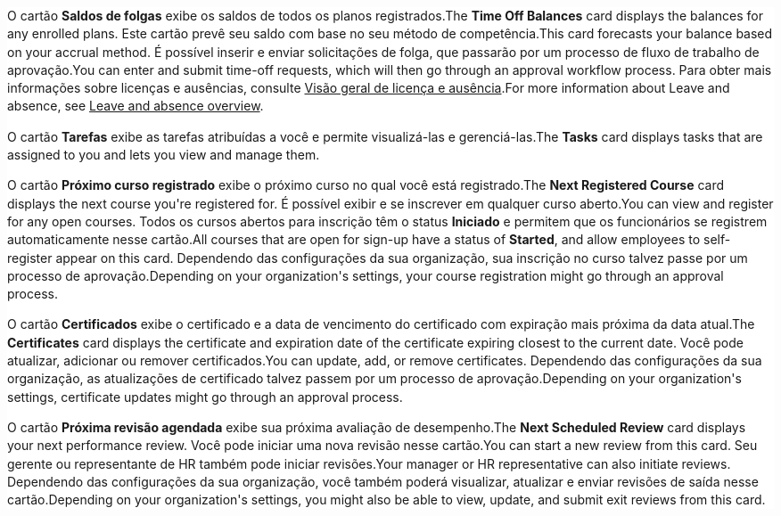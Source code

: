 <span data-ttu-id="c71d7-132">O cartão **Saldos de folgas** exibe os saldos de todos os planos registrados.</span><span class="sxs-lookup"><span data-stu-id="c71d7-132">The **Time Off Balances** card displays the balances for any enrolled plans.</span></span> <span data-ttu-id="c71d7-133">Este cartão prevê seu saldo com base no seu método de competência.</span><span class="sxs-lookup"><span data-stu-id="c71d7-133">This card forecasts your balance based on your accrual method.</span></span> <span data-ttu-id="c71d7-134">É possível inserir e enviar solicitações de folga, que passarão por um processo de fluxo de trabalho de aprovação.</span><span class="sxs-lookup"><span data-stu-id="c71d7-134">You can enter and submit time-off requests, which will then go through an approval workflow process.</span></span> <span data-ttu-id="c71d7-135">Para obter mais informações sobre licenças e ausências, consulte [Visão geral de licença e ausência](hr-leave-and-absence-overview.md).</span><span class="sxs-lookup"><span data-stu-id="c71d7-135">For more information about Leave and absence, see [Leave and absence overview](hr-leave-and-absence-overview.md).</span></span>

<span data-ttu-id="c71d7-136">O cartão **Tarefas** exibe as tarefas atribuídas a você e permite visualizá-las e gerenciá-las.</span><span class="sxs-lookup"><span data-stu-id="c71d7-136">The **Tasks** card displays tasks that are assigned to you and lets you view and manage them.</span></span>

<span data-ttu-id="c71d7-137">O cartão **Próximo curso registrado** exibe o próximo curso no qual você está registrado.</span><span class="sxs-lookup"><span data-stu-id="c71d7-137">The **Next Registered Course** card displays the next course you're registered for.</span></span> <span data-ttu-id="c71d7-138">É possível exibir e se inscrever em qualquer curso aberto.</span><span class="sxs-lookup"><span data-stu-id="c71d7-138">You can view and register for any open courses.</span></span> <span data-ttu-id="c71d7-139">Todos os cursos abertos para inscrição têm o status **Iniciado** e permitem que os funcionários se registrem automaticamente nesse cartão.</span><span class="sxs-lookup"><span data-stu-id="c71d7-139">All courses that are open for sign-up have a status of **Started**, and allow employees to self-register appear on this card.</span></span> <span data-ttu-id="c71d7-140">Dependendo das configurações da sua organização, sua inscrição no curso talvez passe por um processo de aprovação.</span><span class="sxs-lookup"><span data-stu-id="c71d7-140">Depending on your organization's settings, your course registration might go through an approval process.</span></span>

<span data-ttu-id="c71d7-141">O cartão **Certificados** exibe o certificado e a data de vencimento do certificado com expiração mais próxima da data atual.</span><span class="sxs-lookup"><span data-stu-id="c71d7-141">The **Certificates** card displays the certificate and expiration date of the certificate expiring closest to the current date.</span></span> <span data-ttu-id="c71d7-142">Você pode atualizar, adicionar ou remover certificados.</span><span class="sxs-lookup"><span data-stu-id="c71d7-142">You can update, add, or remove certificates.</span></span> <span data-ttu-id="c71d7-143">Dependendo das configurações da sua organização, as atualizações de certificado talvez passem por um processo de aprovação.</span><span class="sxs-lookup"><span data-stu-id="c71d7-143">Depending on your organization's settings, certificate updates might go through an approval process.</span></span>

<span data-ttu-id="c71d7-144">O cartão **Próxima revisão agendada** exibe sua próxima avaliação de desempenho.</span><span class="sxs-lookup"><span data-stu-id="c71d7-144">The **Next Scheduled Review** card displays your next performance review.</span></span> <span data-ttu-id="c71d7-145">Você pode iniciar uma nova revisão nesse cartão.</span><span class="sxs-lookup"><span data-stu-id="c71d7-145">You can start a new review from this card.</span></span> <span data-ttu-id="c71d7-146">Seu gerente ou representante de HR também pode iniciar revisões.</span><span class="sxs-lookup"><span data-stu-id="c71d7-146">Your manager or HR representative can also initiate reviews.</span></span> <span data-ttu-id="c71d7-147">Dependendo das configurações da sua organização, você também poderá visualizar, atualizar e enviar revisões de saída nesse cartão.</span><span class="sxs-lookup"><span data-stu-id="c71d7-147">Depending on your organization's settings, you might also be able to view, update, and submit exit reviews from this card.</span></span>
